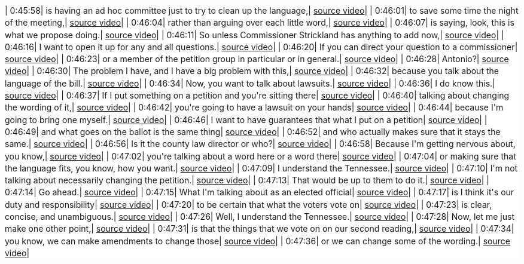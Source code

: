 | 0:45:58| is having an ad hoc committee just to try to clean up the language,| [source video](https://archive.org/details/cocom080331forum?start=2758)|
| 0:46:01| to save some time the night of the meeting,| [source video](https://archive.org/details/cocom080331forum?start=2761)|
| 0:46:04| rather than arguing over each little word,| [source video](https://archive.org/details/cocom080331forum?start=2764)|
| 0:46:07| is saying, look, this is what we propose doing.| [source video](https://archive.org/details/cocom080331forum?start=2767)|
| 0:46:11| So unless Commissioner Strickland has anything to add now,| [source video](https://archive.org/details/cocom080331forum?start=2771)|
| 0:46:16| I want to open it up for any and all questions.| [source video](https://archive.org/details/cocom080331forum?start=2776)|
| 0:46:20| If you can direct your question to a commissioner| [source video](https://archive.org/details/cocom080331forum?start=2780)|
| 0:46:23| or a member of the petition group in particular or in general.| [source video](https://archive.org/details/cocom080331forum?start=2783)|
| 0:46:28| Antonio?| [source video](https://archive.org/details/cocom080331forum?start=2788)|
| 0:46:30| The problem I have, and I have a big problem with this,| [source video](https://archive.org/details/cocom080331forum?start=2790)|
| 0:46:32| because you talk about the language of the bill.| [source video](https://archive.org/details/cocom080331forum?start=2792)|
| 0:46:34| Now, you want to talk about lawsuits.| [source video](https://archive.org/details/cocom080331forum?start=2794)|
| 0:46:36| I do know this.| [source video](https://archive.org/details/cocom080331forum?start=2796)|
| 0:46:37| If I put something on a petition and you're sitting there| [source video](https://archive.org/details/cocom080331forum?start=2797)|
| 0:46:40| talking about changing the wording of it,| [source video](https://archive.org/details/cocom080331forum?start=2800)|
| 0:46:42| you're going to have a lawsuit on your hands| [source video](https://archive.org/details/cocom080331forum?start=2802)|
| 0:46:44| because I'm going to bring one myself.| [source video](https://archive.org/details/cocom080331forum?start=2804)|
| 0:46:46| I want to have guarantees that what I put on a petition| [source video](https://archive.org/details/cocom080331forum?start=2806)|
| 0:46:49| and what goes on the ballot is the same thing| [source video](https://archive.org/details/cocom080331forum?start=2809)|
| 0:46:52| and who actually makes sure that it stays the same.| [source video](https://archive.org/details/cocom080331forum?start=2812)|
| 0:46:56| Is it the county law director or who?| [source video](https://archive.org/details/cocom080331forum?start=2816)|
| 0:46:58| Because I'm getting nervous about, you know,| [source video](https://archive.org/details/cocom080331forum?start=2818)|
| 0:47:02| you're talking about a word here or a word there| [source video](https://archive.org/details/cocom080331forum?start=2822)|
| 0:47:04| or making sure that the language fits, you know, how you want.| [source video](https://archive.org/details/cocom080331forum?start=2824)|
| 0:47:09| I understand the Tennessee.| [source video](https://archive.org/details/cocom080331forum?start=2829)|
| 0:47:10| I'm not talking about necessarily changing the petition.| [source video](https://archive.org/details/cocom080331forum?start=2830)|
| 0:47:13| That would be up to them to do it.| [source video](https://archive.org/details/cocom080331forum?start=2833)|
| 0:47:14| Go ahead.| [source video](https://archive.org/details/cocom080331forum?start=2834)|
| 0:47:15| What I'm talking about as an elected official| [source video](https://archive.org/details/cocom080331forum?start=2835)|
| 0:47:17| is I think it's our duty and responsibility| [source video](https://archive.org/details/cocom080331forum?start=2837)|
| 0:47:20| to be certain that what the voters vote on| [source video](https://archive.org/details/cocom080331forum?start=2840)|
| 0:47:23| is clear, concise, and unambiguous.| [source video](https://archive.org/details/cocom080331forum?start=2843)|
| 0:47:26| Well, I understand the Tennessee.| [source video](https://archive.org/details/cocom080331forum?start=2846)|
| 0:47:28| Now, let me just make one other point,| [source video](https://archive.org/details/cocom080331forum?start=2848)|
| 0:47:31| is that the things that we vote on on our second reading,| [source video](https://archive.org/details/cocom080331forum?start=2851)|
| 0:47:34| you know, we can make amendments to change those| [source video](https://archive.org/details/cocom080331forum?start=2854)|
| 0:47:36| or we can change some of the wording.| [source video](https://archive.org/details/cocom080331forum?start=2856)|